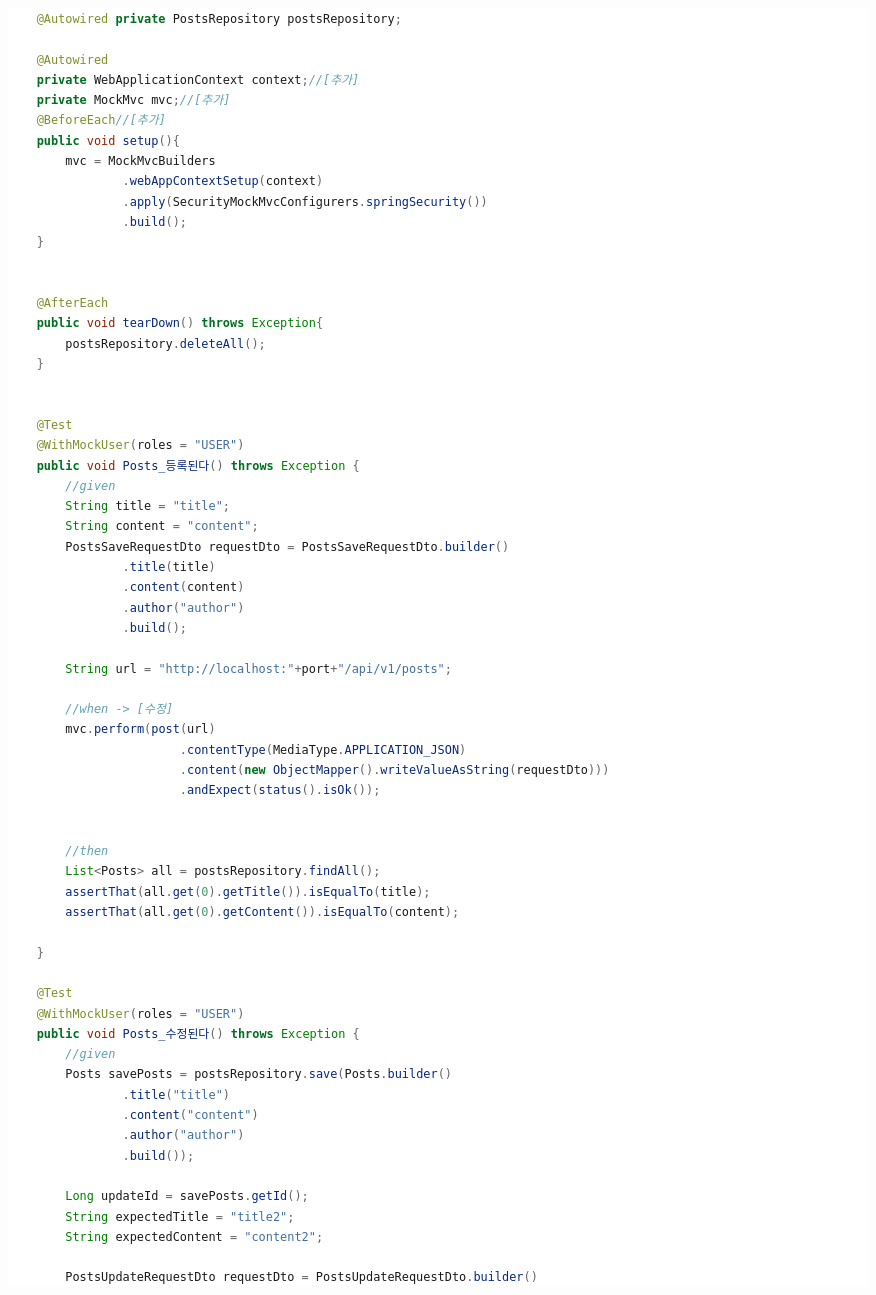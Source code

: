 ```java
    @Autowired private PostsRepository postsRepository;

    @Autowired
    private WebApplicationContext context;//[추가]
    private MockMvc mvc;//[추가]
    @BeforeEach//[추가]
    public void setup(){
        mvc = MockMvcBuilders
                .webAppContextSetup(context)
                .apply(SecurityMockMvcConfigurers.springSecurity())
                .build();
    }


    @AfterEach
    public void tearDown() throws Exception{
        postsRepository.deleteAll();
    }


    @Test
    @WithMockUser(roles = "USER")
    public void Posts_등록된다() throws Exception {
        //given
        String title = "title";
        String content = "content";
        PostsSaveRequestDto requestDto = PostsSaveRequestDto.builder()
                .title(title)
                .content(content)
                .author("author")
                .build();

        String url = "http://localhost:"+port+"/api/v1/posts";

        //when -> [수정]
        mvc.perform(post(url)
                        .contentType(MediaType.APPLICATION_JSON)
                        .content(new ObjectMapper().writeValueAsString(requestDto)))
                        .andExpect(status().isOk());


        //then
        List<Posts> all = postsRepository.findAll();
        assertThat(all.get(0).getTitle()).isEqualTo(title);
        assertThat(all.get(0).getContent()).isEqualTo(content);

    }

    @Test
    @WithMockUser(roles = "USER")
    public void Posts_수정된다() throws Exception {
        //given
        Posts savePosts = postsRepository.save(Posts.builder()
                .title("title")
                .content("content")
                .author("author")
                .build());

        Long updateId = savePosts.getId();
        String expectedTitle = "title2";
        String expectedContent = "content2";

        PostsUpdateRequestDto requestDto = PostsUpdateRequestDto.builder()
```
